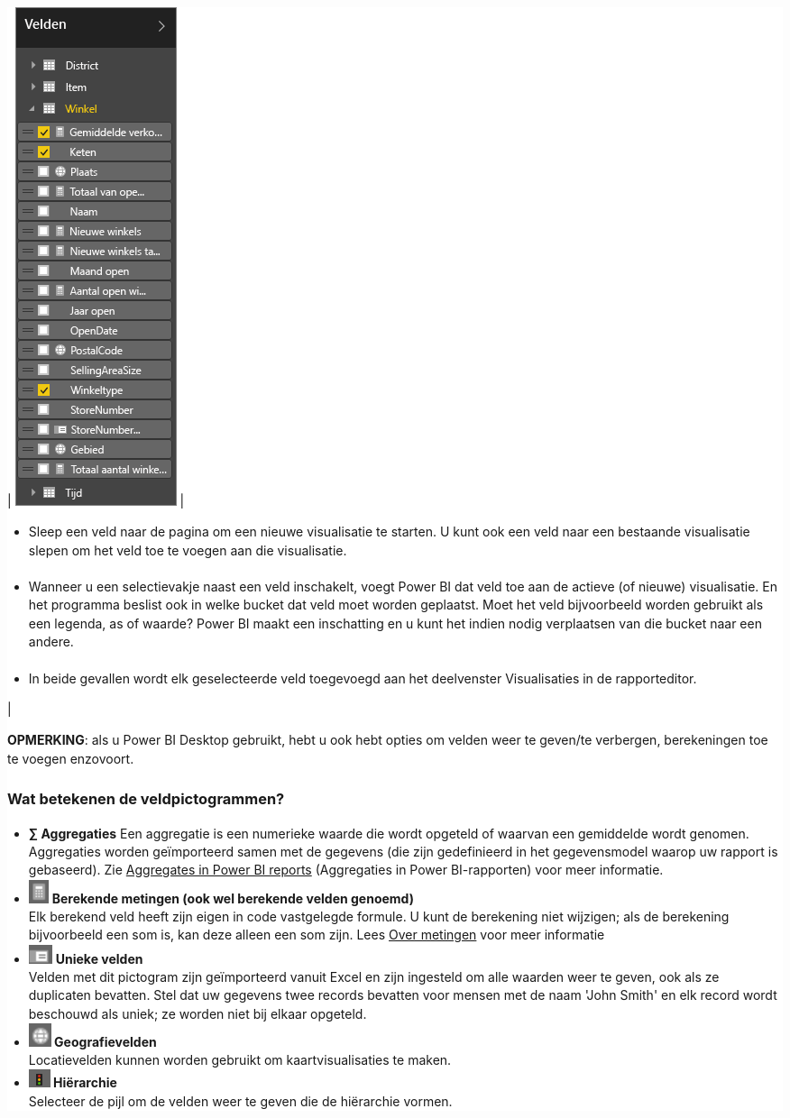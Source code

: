 | ![Het deelvenster Velden](media/service-the-report-editor-take-a-tour/reportfields.png) |<ul><li>Sleep een veld naar de pagina om een nieuwe visualisatie te starten.  U kunt ook een veld naar een bestaande visualisatie slepen om het veld toe te voegen aan die visualisatie.<br><br></li> <li>Wanneer u een selectievakje naast een veld inschakelt, voegt Power BI dat veld toe aan de actieve (of nieuwe) visualisatie. En het programma beslist ook in welke bucket dat veld moet worden geplaatst.  Moet het veld bijvoorbeeld worden gebruikt als een legenda, as of waarde? Power BI maakt een inschatting en u kunt het indien nodig verplaatsen van die bucket naar een andere. <br><br></li><li>In beide gevallen wordt elk geselecteerde veld toegevoegd aan het deelvenster Visualisaties in de rapporteditor.</li></ul> |

**OPMERKING**: als u Power BI Desktop gebruikt, hebt u ook hebt opties om velden weer te geven/te verbergen, berekeningen toe te voegen enzovoort.

### <a name="what-do-the-field-icons-mean"></a>Wat betekenen de veldpictogrammen?
* **∑ Aggregaties** Een aggregatie is een numerieke waarde die wordt opgeteld of waarvan een gemiddelde wordt genomen. Aggregaties worden geïmporteerd samen met de gegevens (die zijn gedefinieerd in het gegevensmodel waarop uw rapport is gebaseerd).
  Zie [Aggregates in Power BI reports](service-aggregates.md) (Aggregaties in Power BI-rapporten) voor meer informatie.
* ![Pictogram met rekenmachine](media/service-the-report-editor-take-a-tour/pbi_calculated_icon.png) **Berekende metingen (ook wel berekende velden genoemd)**  
   Elk berekend veld heeft zijn eigen in code vastgelegde formule. U kunt de berekening niet wijzigen; als de berekening bijvoorbeeld een som is, kan deze alleen een som zijn. Lees [Over metingen](desktop-measures.md) voor meer informatie
* ![Pictogram Uniek veld](media/service-the-report-editor-take-a-tour/icon.png) **Unieke velden**  
   Velden met dit pictogram zijn geïmporteerd vanuit Excel en zijn ingesteld om alle waarden weer te geven, ook als ze duplicaten bevatten. Stel dat uw gegevens twee records bevatten voor mensen met de naam 'John Smith' en elk record wordt beschouwd als uniek; ze worden niet bij elkaar opgeteld.  
* **![Pictogram Geografie](media/service-the-report-editor-take-a-tour/pbi_geo_icon.png) Geografievelden**  
   Locatievelden kunnen worden gebruikt om kaartvisualisaties te maken. 
* **![Pictogram Hiërarchie](media/service-the-report-editor-take-a-tour/power-bi-hierarchy-icon.png) Hiërarchie**  
   Selecteer de pijl om de velden weer te geven die de hiërarchie vormen. 
